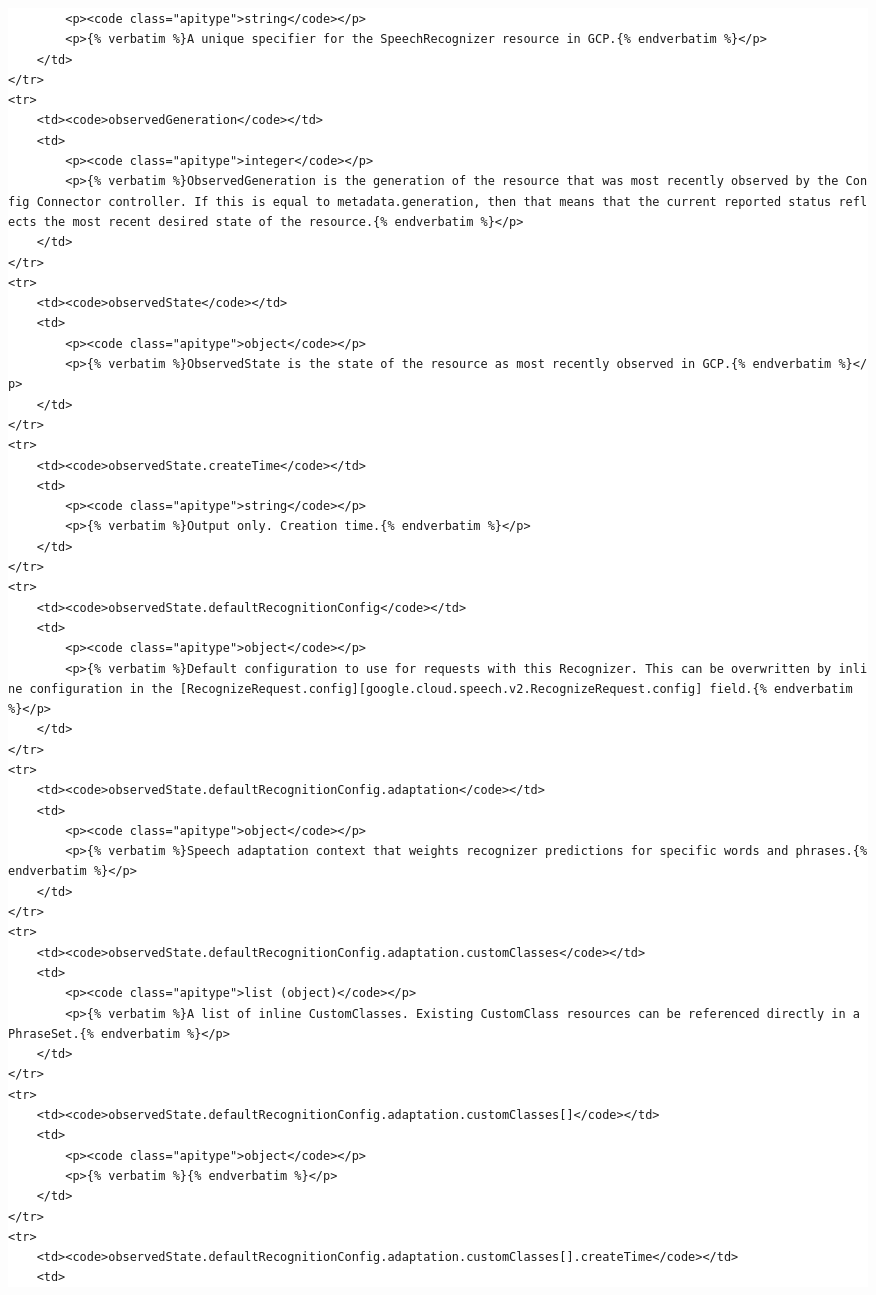             <p><code class="apitype">string</code></p>
            <p>{% verbatim %}A unique specifier for the SpeechRecognizer resource in GCP.{% endverbatim %}</p>
        </td>
    </tr>
    <tr>
        <td><code>observedGeneration</code></td>
        <td>
            <p><code class="apitype">integer</code></p>
            <p>{% verbatim %}ObservedGeneration is the generation of the resource that was most recently observed by the Config Connector controller. If this is equal to metadata.generation, then that means that the current reported status reflects the most recent desired state of the resource.{% endverbatim %}</p>
        </td>
    </tr>
    <tr>
        <td><code>observedState</code></td>
        <td>
            <p><code class="apitype">object</code></p>
            <p>{% verbatim %}ObservedState is the state of the resource as most recently observed in GCP.{% endverbatim %}</p>
        </td>
    </tr>
    <tr>
        <td><code>observedState.createTime</code></td>
        <td>
            <p><code class="apitype">string</code></p>
            <p>{% verbatim %}Output only. Creation time.{% endverbatim %}</p>
        </td>
    </tr>
    <tr>
        <td><code>observedState.defaultRecognitionConfig</code></td>
        <td>
            <p><code class="apitype">object</code></p>
            <p>{% verbatim %}Default configuration to use for requests with this Recognizer. This can be overwritten by inline configuration in the [RecognizeRequest.config][google.cloud.speech.v2.RecognizeRequest.config] field.{% endverbatim %}</p>
        </td>
    </tr>
    <tr>
        <td><code>observedState.defaultRecognitionConfig.adaptation</code></td>
        <td>
            <p><code class="apitype">object</code></p>
            <p>{% verbatim %}Speech adaptation context that weights recognizer predictions for specific words and phrases.{% endverbatim %}</p>
        </td>
    </tr>
    <tr>
        <td><code>observedState.defaultRecognitionConfig.adaptation.customClasses</code></td>
        <td>
            <p><code class="apitype">list (object)</code></p>
            <p>{% verbatim %}A list of inline CustomClasses. Existing CustomClass resources can be referenced directly in a PhraseSet.{% endverbatim %}</p>
        </td>
    </tr>
    <tr>
        <td><code>observedState.defaultRecognitionConfig.adaptation.customClasses[]</code></td>
        <td>
            <p><code class="apitype">object</code></p>
            <p>{% verbatim %}{% endverbatim %}</p>
        </td>
    </tr>
    <tr>
        <td><code>observedState.defaultRecognitionConfig.adaptation.customClasses[].createTime</code></td>
        <td>